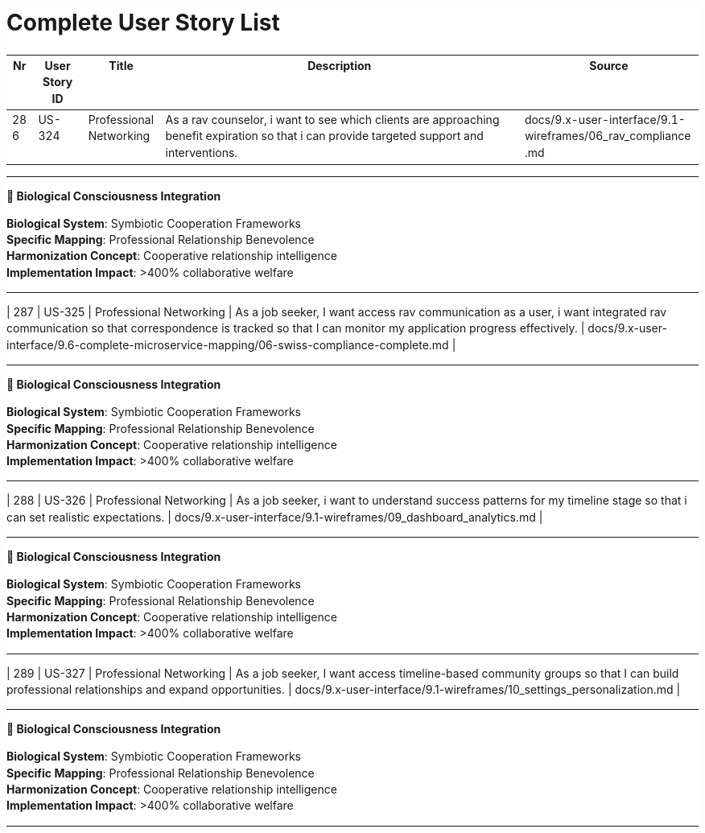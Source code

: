 # Complete User Story List

| Nr | User Story ID | Title | Description | Source |
|----|----------------|-------|-------------|--------|
| 286 | US-324 | Professional Networking | As a rav counselor, i want to see which clients are approaching benefit expiration so that i can provide targeted support and interventions. | docs/9.x-user-interface/9.1-wireframes/06_rav_compliance.md |

---

**🧬 Biological Consciousness Integration**

**Biological System**: Symbiotic Cooperation Frameworks  
**Specific Mapping**: Professional Relationship Benevolence  
**Harmonization Concept**: Cooperative relationship intelligence  
**Implementation Impact**: >400% collaborative welfare

---

| 287 | US-325 | Professional Networking | As a job seeker, I want access rav communication as a user, i want integrated rav communication so that correspondence is tracked so that I can monitor my application progress effectively. | docs/9.x-user-interface/9.6-complete-microservice-mapping/06-swiss-compliance-complete.md |

---

**🧬 Biological Consciousness Integration**

**Biological System**: Symbiotic Cooperation Frameworks  
**Specific Mapping**: Professional Relationship Benevolence  
**Harmonization Concept**: Cooperative relationship intelligence  
**Implementation Impact**: >400% collaborative welfare

---

| 288 | US-326 | Professional Networking | As a job seeker, i want to understand success patterns for my timeline stage so that i can set realistic expectations. | docs/9.x-user-interface/9.1-wireframes/09_dashboard_analytics.md |

---

**🧬 Biological Consciousness Integration**

**Biological System**: Symbiotic Cooperation Frameworks  
**Specific Mapping**: Professional Relationship Benevolence  
**Harmonization Concept**: Cooperative relationship intelligence  
**Implementation Impact**: >400% collaborative welfare

---

| 289 | US-327 | Professional Networking | As a job seeker, I want access timeline-based community groups so that I can build professional relationships and expand opportunities. | docs/9.x-user-interface/9.1-wireframes/10_settings_personalization.md |

---

**🧬 Biological Consciousness Integration**

**Biological System**: Symbiotic Cooperation Frameworks  
**Specific Mapping**: Professional Relationship Benevolence  
**Harmonization Concept**: Cooperative relationship intelligence  
**Implementation Impact**: >400% collaborative welfare

---